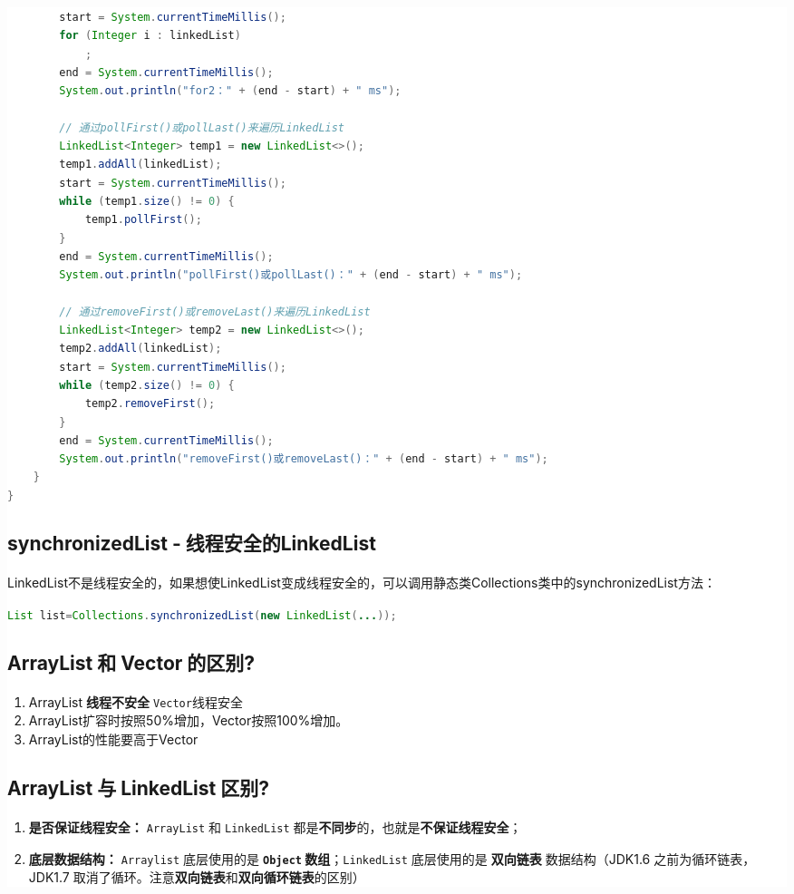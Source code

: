 ```java
        start = System.currentTimeMillis();
        for (Integer i : linkedList)
            ;
        end = System.currentTimeMillis();
        System.out.println("for2：" + (end - start) + " ms");

        // 通过pollFirst()或pollLast()来遍历LinkedList
        LinkedList<Integer> temp1 = new LinkedList<>();
        temp1.addAll(linkedList);
        start = System.currentTimeMillis();
        while (temp1.size() != 0) {
            temp1.pollFirst();
        }
        end = System.currentTimeMillis();
        System.out.println("pollFirst()或pollLast()：" + (end - start) + " ms");

        // 通过removeFirst()或removeLast()来遍历LinkedList
        LinkedList<Integer> temp2 = new LinkedList<>();
        temp2.addAll(linkedList);
        start = System.currentTimeMillis();
        while (temp2.size() != 0) {
            temp2.removeFirst();
        }
        end = System.currentTimeMillis();
        System.out.println("removeFirst()或removeLast()：" + (end - start) + " ms");
    }
}
```

## synchronizedList - 线程安全的LinkedList

LinkedList不是线程安全的，如果想使LinkedList变成线程安全的，可以调用静态类Collections类中的synchronizedList方法：

```java
List list=Collections.synchronizedList(new LinkedList(...));
```





## ArrayList 和 Vector 的区别?

1. ArrayList **线程不安全** `Vector`线程安全
2. ArrayList扩容时按照50%增加，Vector按照100%增加。
3. ArrayList的性能要高于Vector

## ArrayList 与 LinkedList 区别?

1. **是否保证线程安全：** `ArrayList` 和 `LinkedList` 都是**不同步**的，也就是**不保证线程安全**；

2. **底层数据结构：** `Arraylist` 底层使用的是 **`Object` 数组**；`LinkedList` 底层使用的是 **双向链表** 数据结构（JDK1.6 之前为循环链表，JDK1.7 取消了循环。注意**双向链表**和**双向循环链表**的区别）
